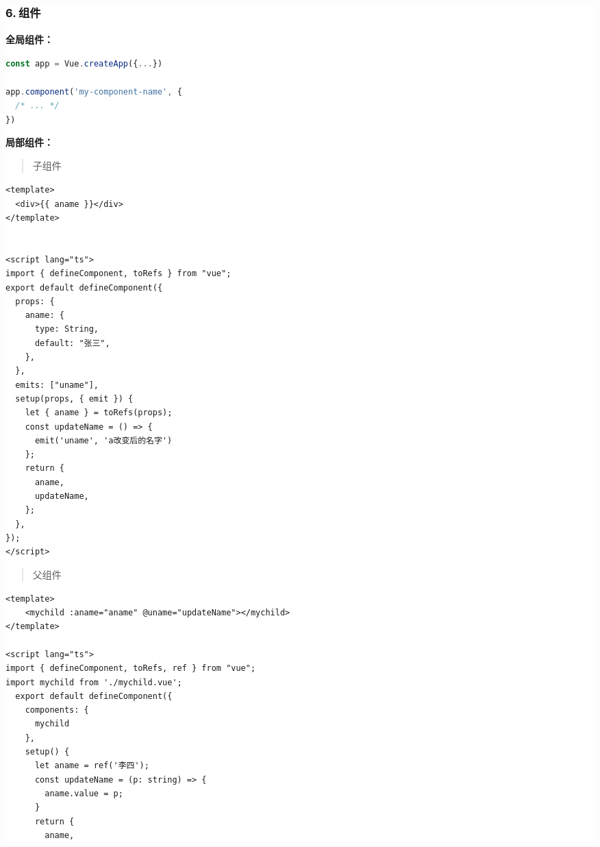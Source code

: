 ### 6. 组件

**全局组件：**

```ts
const app = Vue.createApp({...})

app.component('my-component-name', {
  /* ... */
})
```

**局部组件：**

> 子组件

```vue
<template>
  <div>{{ aname }}</div>
</template>


<script lang="ts">
import { defineComponent, toRefs } from "vue";
export default defineComponent({
  props: {
    aname: {
      type: String,
      default: "张三",
    },
  },
  emits: ["uname"],
  setup(props, { emit }) {
    let { aname } = toRefs(props);
    const updateName = () => {
      emit('uname', 'a改变后的名字')
    };
    return {
      aname,
      updateName,
    };
  },
});
</script>
```

> 父组件

```vue
<template>
	<mychild :aname="aname" @uname="updateName"></mychild>
</template>

<script lang="ts">
import { defineComponent, toRefs, ref } from "vue";
import mychild from './mychild.vue';
  export default defineComponent({
    components: {
      mychild
    },
    setup() {
      let aname = ref('李四');
      const updateName = (p: string) => {
        aname.value = p;
      }
      return {
        aname,
```